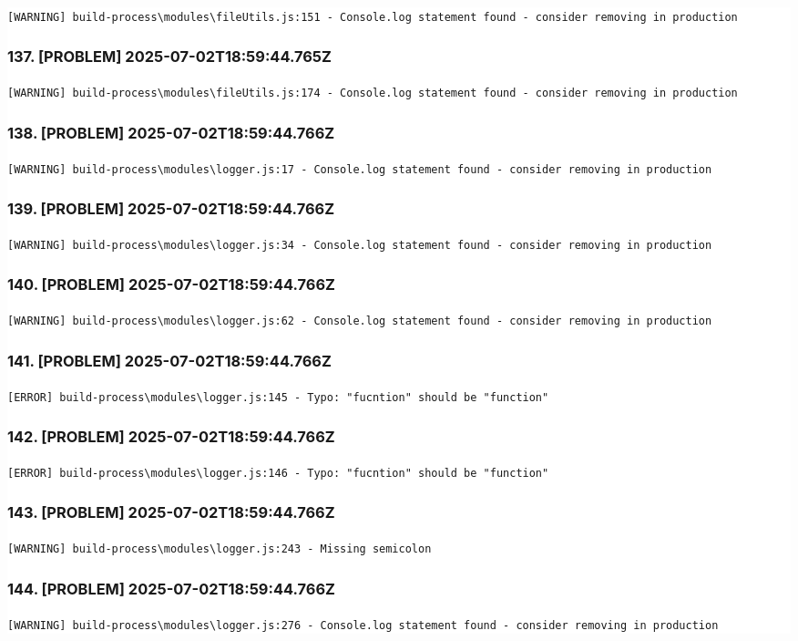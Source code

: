 ```
[WARNING] build-process\modules\fileUtils.js:151 - Console.log statement found - consider removing in production
```

### 137. [PROBLEM] 2025-07-02T18:59:44.765Z

```
[WARNING] build-process\modules\fileUtils.js:174 - Console.log statement found - consider removing in production
```

### 138. [PROBLEM] 2025-07-02T18:59:44.766Z

```
[WARNING] build-process\modules\logger.js:17 - Console.log statement found - consider removing in production
```

### 139. [PROBLEM] 2025-07-02T18:59:44.766Z

```
[WARNING] build-process\modules\logger.js:34 - Console.log statement found - consider removing in production
```

### 140. [PROBLEM] 2025-07-02T18:59:44.766Z

```
[WARNING] build-process\modules\logger.js:62 - Console.log statement found - consider removing in production
```

### 141. [PROBLEM] 2025-07-02T18:59:44.766Z

```
[ERROR] build-process\modules\logger.js:145 - Typo: "fucntion" should be "function"
```

### 142. [PROBLEM] 2025-07-02T18:59:44.766Z

```
[ERROR] build-process\modules\logger.js:146 - Typo: "fucntion" should be "function"
```

### 143. [PROBLEM] 2025-07-02T18:59:44.766Z

```
[WARNING] build-process\modules\logger.js:243 - Missing semicolon
```

### 144. [PROBLEM] 2025-07-02T18:59:44.766Z

```
[WARNING] build-process\modules\logger.js:276 - Console.log statement found - consider removing in production
```
